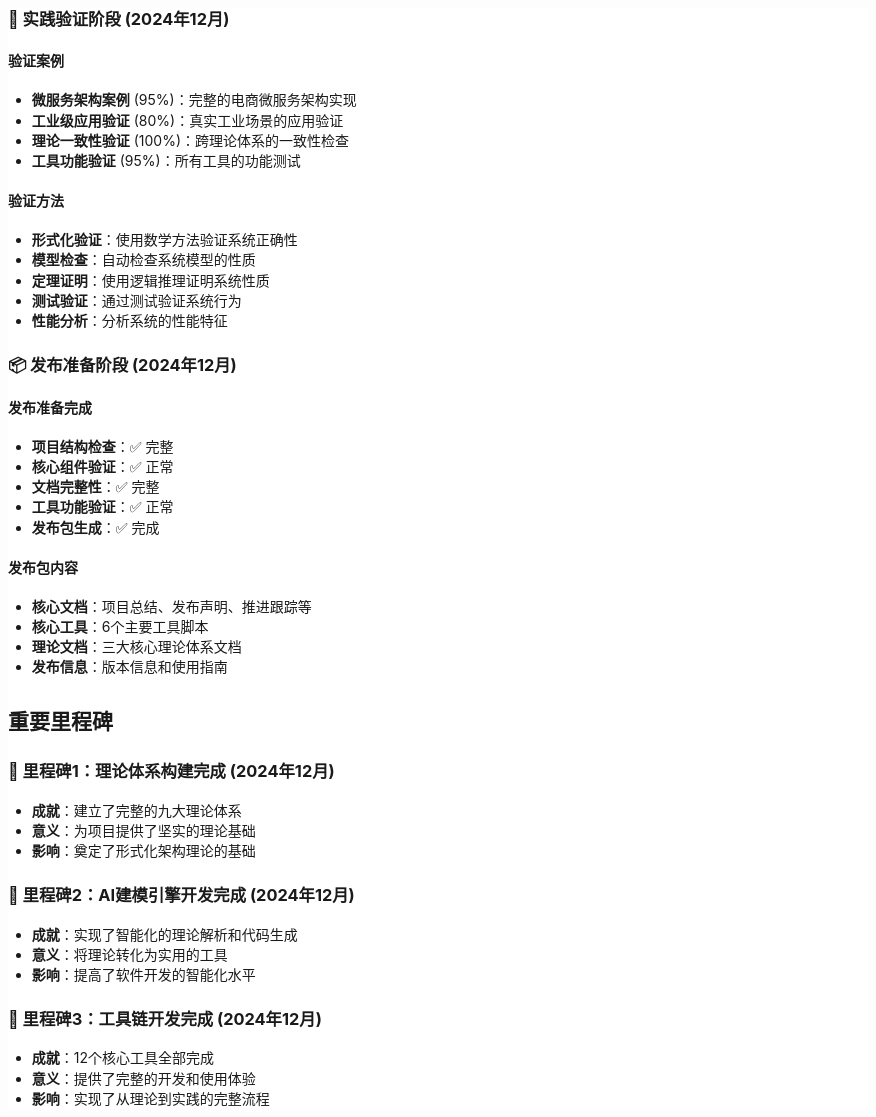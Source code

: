 ### 🔬 实践验证阶段 (2024年12月)

#### 验证案例

- **微服务架构案例** (95%)：完整的电商微服务架构实现
- **工业级应用验证** (80%)：真实工业场景的应用验证
- **理论一致性验证** (100%)：跨理论体系的一致性检查
- **工具功能验证** (95%)：所有工具的功能测试

#### 验证方法

- **形式化验证**：使用数学方法验证系统正确性
- **模型检查**：自动检查系统模型的性质
- **定理证明**：使用逻辑推理证明系统性质
- **测试验证**：通过测试验证系统行为
- **性能分析**：分析系统的性能特征

### 📦 发布准备阶段 (2024年12月)

#### 发布准备完成

- **项目结构检查**：✅ 完整
- **核心组件验证**：✅ 正常
- **文档完整性**：✅ 完整
- **工具功能验证**：✅ 正常
- **发布包生成**：✅ 完成

#### 发布包内容

- **核心文档**：项目总结、发布声明、推进跟踪等
- **核心工具**：6个主要工具脚本
- **理论文档**：三大核心理论体系文档
- **发布信息**：版本信息和使用指南

## 重要里程碑

### 🎯 里程碑1：理论体系构建完成 (2024年12月)

- **成就**：建立了完整的九大理论体系
- **意义**：为项目提供了坚实的理论基础
- **影响**：奠定了形式化架构理论的基础

### 🎯 里程碑2：AI建模引擎开发完成 (2024年12月)

- **成就**：实现了智能化的理论解析和代码生成
- **意义**：将理论转化为实用的工具
- **影响**：提高了软件开发的智能化水平

### 🎯 里程碑3：工具链开发完成 (2024年12月)

- **成就**：12个核心工具全部完成
- **意义**：提供了完整的开发和使用体验
- **影响**：实现了从理论到实践的完整流程
